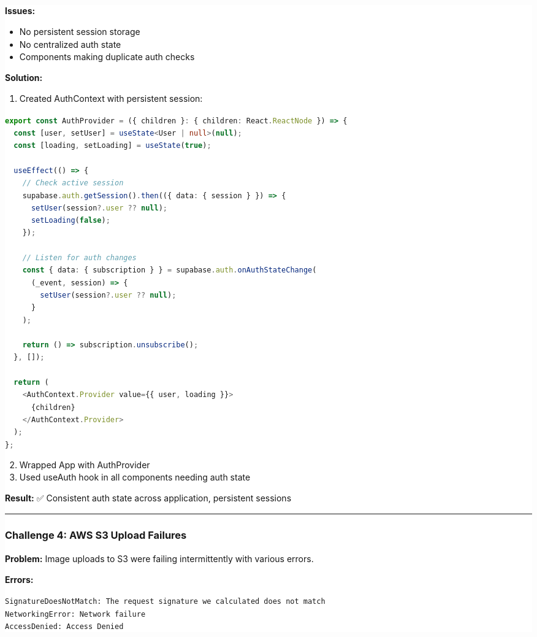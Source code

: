 **Issues:**
- No persistent session storage
- No centralized auth state
- Components making duplicate auth checks

**Solution:**
1. Created AuthContext with persistent session:
```typescript
export const AuthProvider = ({ children }: { children: React.ReactNode }) => {
  const [user, setUser] = useState<User | null>(null);
  const [loading, setLoading] = useState(true);

  useEffect(() => {
    // Check active session
    supabase.auth.getSession().then(({ data: { session } }) => {
      setUser(session?.user ?? null);
      setLoading(false);
    });

    // Listen for auth changes
    const { data: { subscription } } = supabase.auth.onAuthStateChange(
      (_event, session) => {
        setUser(session?.user ?? null);
      }
    );

    return () => subscription.unsubscribe();
  }, []);

  return (
    <AuthContext.Provider value={{ user, loading }}>
      {children}
    </AuthContext.Provider>
  );
};
```

2. Wrapped App with AuthProvider
3. Used useAuth hook in all components needing auth state

**Result:** ✅ Consistent auth state across application, persistent sessions

---

### Challenge 4: AWS S3 Upload Failures

**Problem:**
Image uploads to S3 were failing intermittently with various errors.

**Errors:**
```
SignatureDoesNotMatch: The request signature we calculated does not match
NetworkingError: Network failure
AccessDenied: Access Denied
```
